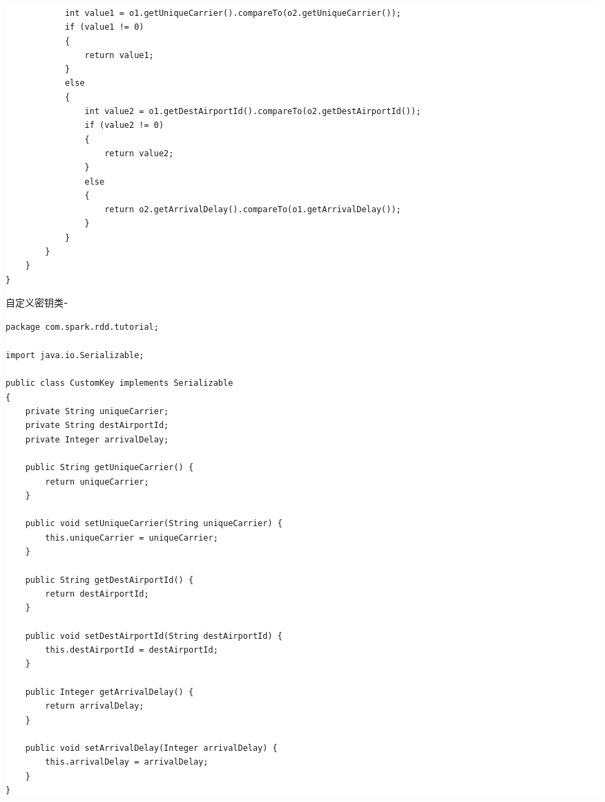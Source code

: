 ```
            int value1 = o1.getUniqueCarrier().compareTo(o2.getUniqueCarrier());
            if (value1 != 0)
            {
                return value1;
            } 
            else 
            {
                int value2 = o1.getDestAirportId().compareTo(o2.getDestAirportId());
                if (value2 != 0) 
                {
                    return value2;
                } 
                else 
                {
                    return o2.getArrivalDelay().compareTo(o1.getArrivalDelay());
                }
            }
        }
    }
}
```

自定义密钥类-

```
package com.spark.rdd.tutorial;

import java.io.Serializable;

public class CustomKey implements Serializable
{
    private String uniqueCarrier;
    private String destAirportId;
    private Integer arrivalDelay;

    public String getUniqueCarrier() {
        return uniqueCarrier;
    }

    public void setUniqueCarrier(String uniqueCarrier) {
        this.uniqueCarrier = uniqueCarrier;
    }

    public String getDestAirportId() {
        return destAirportId;
    }

    public void setDestAirportId(String destAirportId) {
        this.destAirportId = destAirportId;
    }

    public Integer getArrivalDelay() {
        return arrivalDelay;
    }

    public void setArrivalDelay(Integer arrivalDelay) {
        this.arrivalDelay = arrivalDelay;
    }
}
```
